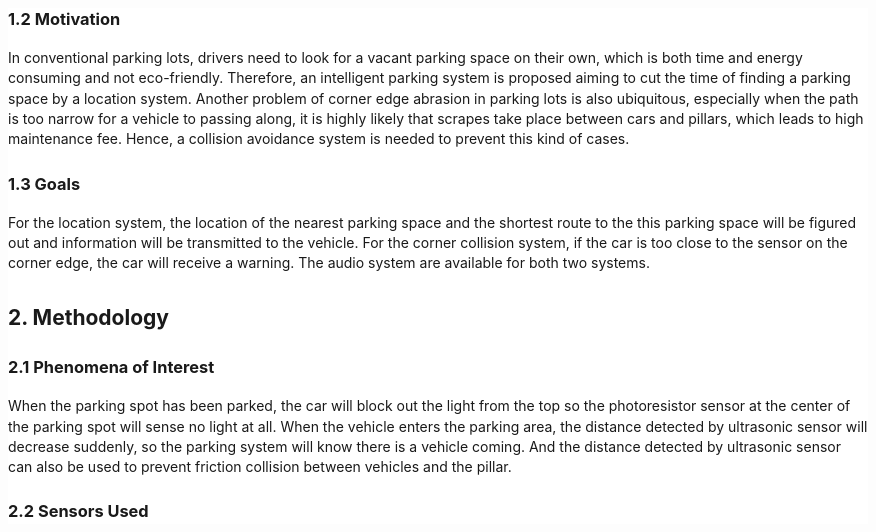 ### 1.2 Motivation

In conventional parking lots, drivers need to look for a vacant parking space on their own, which is both time and energy consuming and not eco-friendly. Therefore, an intelligent parking system is proposed aiming to cut the time of finding a parking space by a location system. Another problem of corner edge abrasion in parking lots is also ubiquitous, especially when the path is too narrow for a vehicle to passing along, it is highly likely that scrapes take place between cars and pillars, which leads to high maintenance fee. Hence, a collision avoidance system is needed to prevent this kind of cases.

### 1.3 Goals

For the location system, the location of the nearest parking space and the shortest route to the this parking space will be figured out and information will be transmitted to the vehicle. For the corner collision system, if the car is too close to the sensor on the corner edge, the car will receive a warning. The audio system are available for both two systems.

## 2. Methodology

### 2.1 Phenomena of Interest

When the parking spot has been parked, the car will block out the light from the top so the photoresistor sensor at the center of the parking spot will sense no light at all.
When the vehicle enters the parking area, the distance detected by ultrasonic sensor will decrease suddenly, so the parking system will know there is a vehicle coming. And the distance detected by ultrasonic sensor can also be used to prevent friction collision between vehicles and the pillar.

### 2.2 Sensors Used

<p align="center">